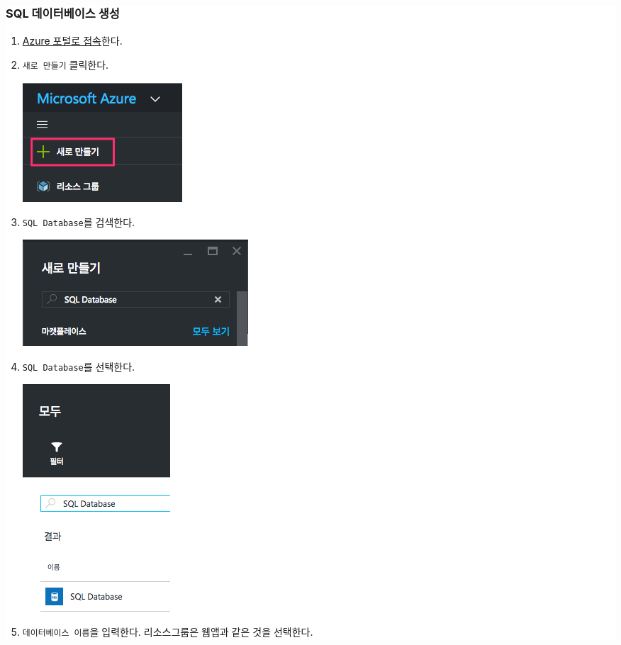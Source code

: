 ### SQL 데이터베이스 생성

1. [Azure 포털로 접속](https://portal.azure.com)한다.


2. `새로 만들기` 클릭한다.

    ![새로만들기](/images/webapp_a01.png)


3. `SQL Database`를 검색한다.

    ![검색](/images/webapp_c01.png)

4. `SQL Database`를 선택한다.

    ![선택](/images/webapp_c02.png)

5. `데이터베이스 이름`을 입력한다. 리소스그룹은 웹앱과 같은 것을 선택한다.
